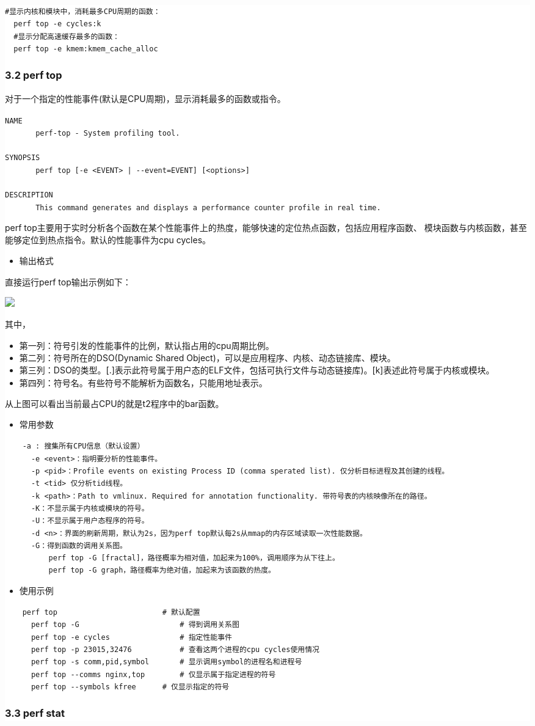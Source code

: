     #显示内核和模块中，消耗最多CPU周期的函数：
      perf top -e cycles:k
      #显示分配高速缓存最多的函数：
      perf top -e kmem:kmem_cache_alloc

### 3.2 perf top

对于一个指定的性能事件(默认是CPU周期)，显示消耗最多的函数或指令。

    NAME
           perf-top - System profiling tool.
    
    SYNOPSIS
           perf top [-e <EVENT> | --event=EVENT] [<options>]
    
    DESCRIPTION
           This command generates and displays a performance counter profile in real time.

perf top主要用于实时分析各个函数在某个性能事件上的热度，能够快速的定位热点函数，包括应用程序函数、 模块函数与内核函数，甚至能够定位到热点指令。默认的性能事件为cpu cycles。

* 输出格式

直接运行perf top输出示例如下：

![][6]

其中，


  * 第一列：符号引发的性能事件的比例，默认指占用的cpu周期比例。
  * 第二列：符号所在的DSO(Dynamic Shared Object)，可以是应用程序、内核、动态链接库、模块。
  * 第三列：DSO的类型。[.]表示此符号属于用户态的ELF文件，包括可执行文件与动态链接库)。[k]表述此符号属于内核或模块。
  * 第四列：符号名。有些符号不能解析为函数名，只能用地址表示。

从上图可以看出当前最占CPU的就是t2程序中的bar函数。  

* 常用参数
```
    -a : 搜集所有CPU信息（默认设置）
      -e <event>：指明要分析的性能事件。  
      -p <pid>：Profile events on existing Process ID (comma sperated list). 仅分析目标进程及其创建的线程。  
      -t <tid> 仅分析tid线程。
      -k <path>：Path to vmlinux. Required for annotation functionality. 带符号表的内核映像所在的路径。  
      -K：不显示属于内核或模块的符号。  
      -U：不显示属于用户态程序的符号。  
      -d <n>：界面的刷新周期，默认为2s，因为perf top默认每2s从mmap的内存区域读取一次性能数据。  
      -G：得到函数的调用关系图。  
          perf top -G [fractal]，路径概率为相对值，加起来为100%，调用顺序为从下往上。  
          perf top -G graph，路径概率为绝对值，加起来为该函数的热度。
```
* 使用示例
```
    perf top                        # 默认配置
      perf top -G                       # 得到调用关系图
      perf top -e cycles                # 指定性能事件
      perf top -p 23015,32476           # 查看这两个进程的cpu cycles使用情况
      perf top -s comm,pid,symbol       # 显示调用symbol的进程名和进程号
      perf top --comms nginx,top        # 仅显示属于指定进程的符号
      perf top --symbols kfree      # 仅显示指定的符号
```
### 3.3 perf stat


[2]: http://cpper.info/2017/06/04/perf.html
[5]: ../IMG/VRNvEva.gif
[6]: ../IMG/vYZBNvn.png
[7]: ../IMG/fEza2au.png
[8]: http://www.ibm.com/developerworks/cn/linux/l-cn-perf1/
[9]: http://www.ibm.com/developerworks/cn/linux/l-cn-perf2/
[10]: http://blog.csdn.net/zhangskd/article/details/37902159